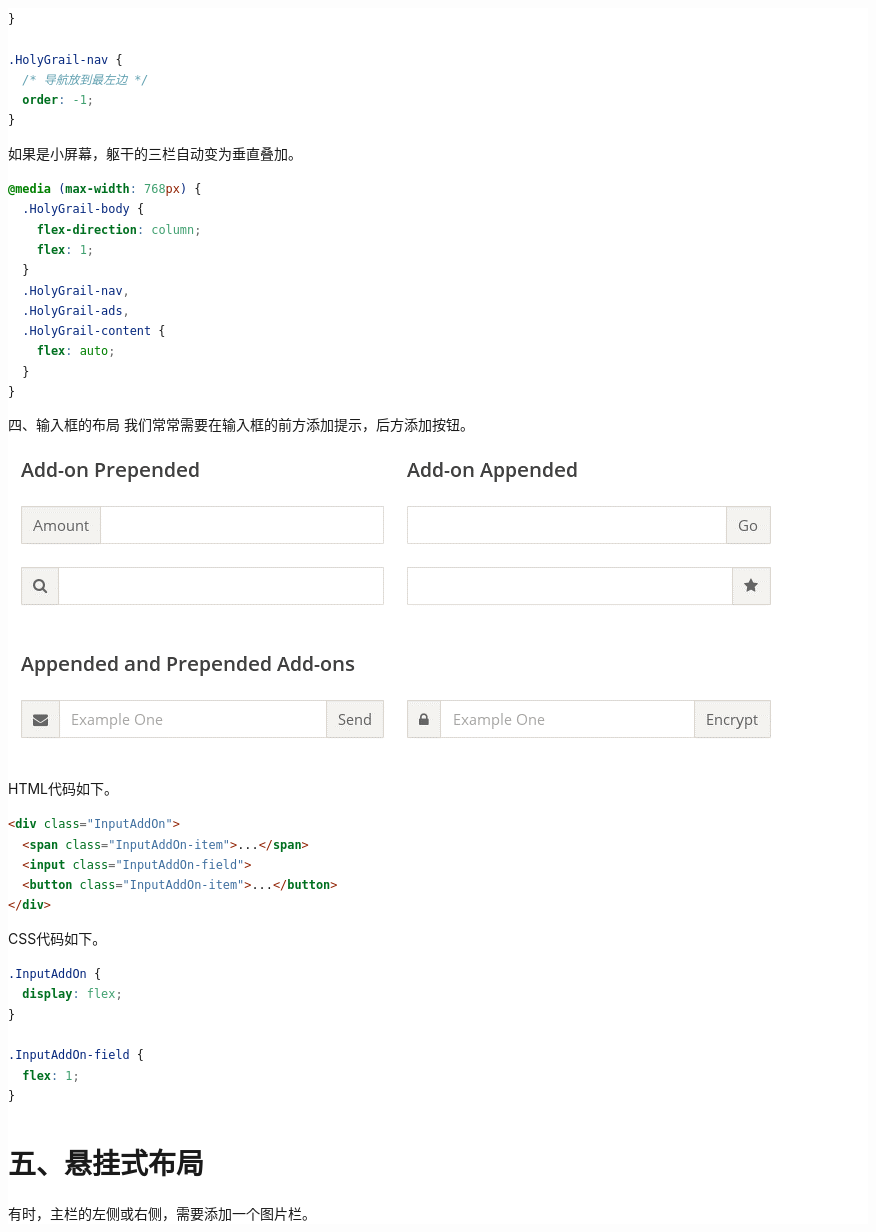 ```css
}

.HolyGrail-nav {
  /* 导航放到最左边 */
  order: -1;
}
```
如果是小屏幕，躯干的三栏自动变为垂直叠加。
```css
@media (max-width: 768px) {
  .HolyGrail-body {
    flex-direction: column;
    flex: 1;
  }
  .HolyGrail-nav,
  .HolyGrail-ads,
  .HolyGrail-content {
    flex: auto;
  }
}
```
四、输入框的布局
我们常常需要在输入框的前方添加提示，后方添加按钮。

![]( ./img/flex-26.png)

HTML代码如下。
```html
<div class="InputAddOn">
  <span class="InputAddOn-item">...</span>
  <input class="InputAddOn-field">
  <button class="InputAddOn-item">...</button>
</div>
```
CSS代码如下。
```css
.InputAddOn {
  display: flex;
}

.InputAddOn-field {
  flex: 1;
}
```
# 五、悬挂式布局
有时，主栏的左侧或右侧，需要添加一个图片栏。
